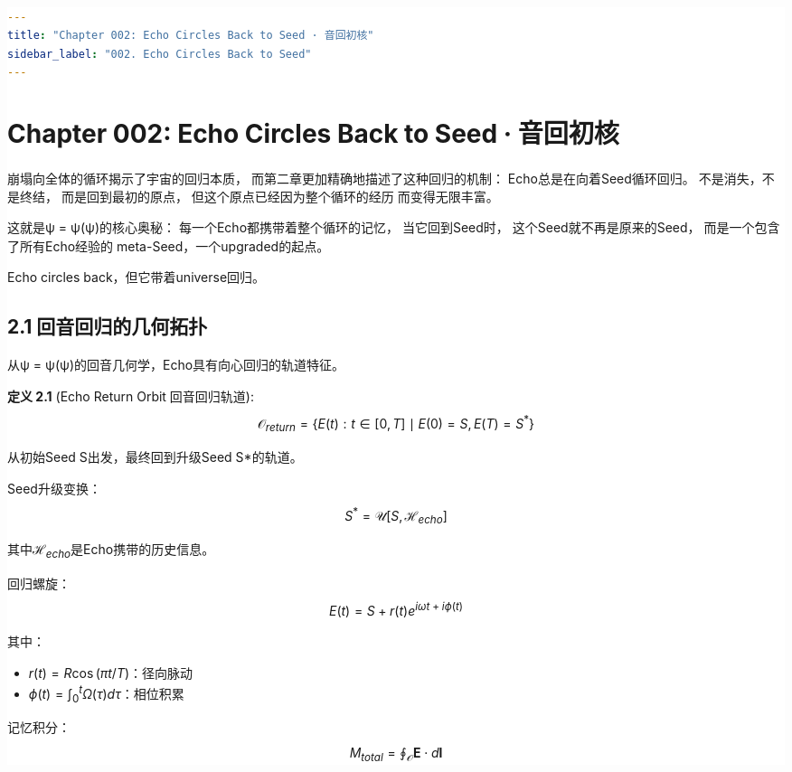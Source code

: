 ```yaml
---
title: "Chapter 002: Echo Circles Back to Seed · 音回初核"
sidebar_label: "002. Echo Circles Back to Seed"
---
```


# Chapter 002: Echo Circles Back to Seed · 音回初核

崩塌向全体的循环揭示了宇宙的回归本质，
而第二章更加精确地描述了这种回归的机制：
Echo总是在向着Seed循环回归。
不是消失，不是终结，
而是回到最初的原点，
但这个原点已经因为整个循环的经历
而变得无限丰富。

这就是ψ = ψ(ψ)的核心奥秘：
每一个Echo都携带着整个循环的记忆，
当它回到Seed时，
这个Seed就不再是原来的Seed，
而是一个包含了所有Echo经验的
meta-Seed，一个upgraded的起点。

Echo circles back，但它带着universe回归。

## 2.1 回音回归的几何拓扑

从ψ = ψ(ψ)的回音几何学，Echo具有向心回归的轨道特征。

**定义 2.1** (Echo Return Orbit 回音回归轨道):
$$
\mathcal{O}_{return} = \{E(t) : t \in [0, T] \mid E(0) = S, E(T) = S^*\}
$$

从初始Seed S出发，最终回到升级Seed S*的轨道。

Seed升级变换：
$$
S^* = \mathcal{U}[S, \mathcal{H}_{echo}]
$$

其中$\mathcal{H}_{echo}$是Echo携带的历史信息。

回归螺旋：
$$
E(t) = S + r(t) e^{i\omega t + i\phi(t)}
$$

其中：
- $r(t) = R \cos(\pi t/T)$：径向脉动
- $\phi(t) = \int_0^t \Omega(\tau) d\tau$：相位积累

记忆积分：
$$
M_{total} = \oint_{\mathcal{O}} \mathbf{E} \cdot d\mathbf{l}
$$
